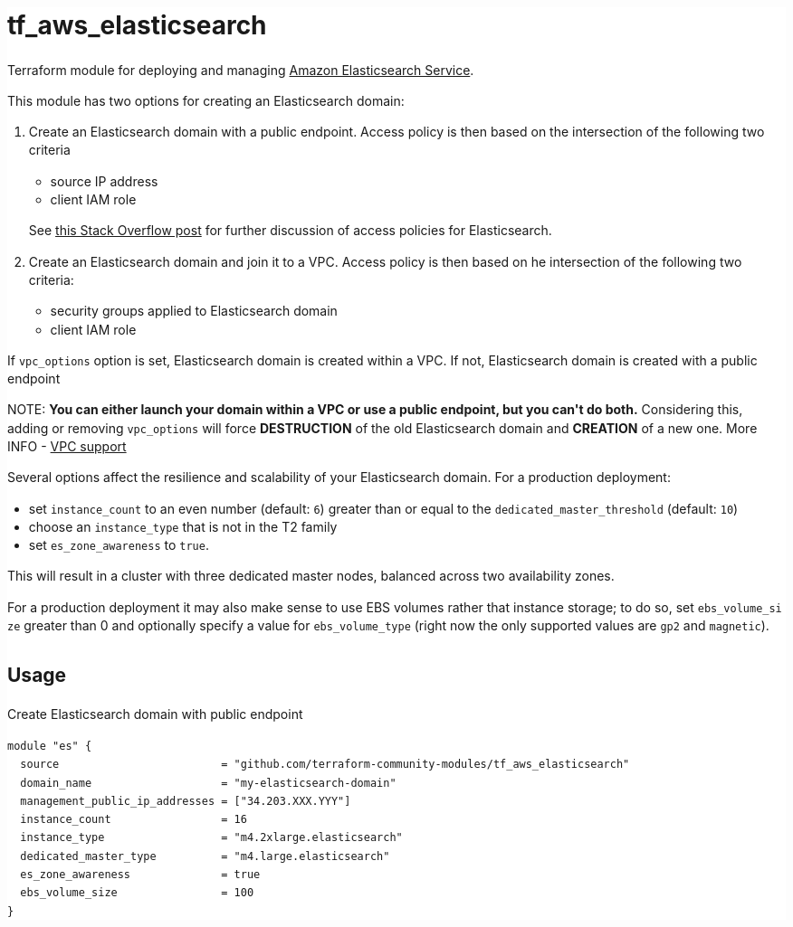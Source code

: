 # tf_aws_elasticsearch

Terraform module for deploying and managing [Amazon Elasticsearch Service](https://aws.amazon.com/documentation/elasticsearch-service/).

This module has two options for creating an Elasticsearch domain:
  1) Create an Elasticsearch domain with a public endpoint. Access policy is then based on the intersection of the following two criteria
     * source IP address
     * client IAM role

     See [this Stack Overflow post](http://stackoverflow.com/questions/32978026/proper-access-policy-for-amazon-elastic-search-cluster) for further discussion of access policies for Elasticsearch.
  2) Create an Elasticsearch domain and join it to a VPC. Access policy is then based on he intersection of the following two criteria:
     * security groups applied to Elasticsearch domain
     * client IAM role

If `vpc_options` option is set, Elasticsearch domain is created within a VPC. If not, Elasticsearch domain is created with a public endpoint

NOTE: **You can either launch your domain within a VPC or use a public endpoint, but you can't do both.** Considering this, adding or removing `vpc_options` will force **DESTRUCTION** of the old Elasticsearch domain and **CREATION** of a new one. More INFO - [VPC support](http://docs.aws.amazon.com/elasticsearch-service/latest/developerguide/es-vpc.html)

Several options affect the resilience and scalability of your Elasticsearch domain.  For a production deployment:

- set `instance_count` to an even number (default: `6`) greater than or equal to the `dedicated_master_threshold` (default: `10`)
- choose an `instance_type` that is not in the T2 family
- set `es_zone_awareness` to `true`.

This will result in a cluster with three dedicated master nodes, balanced across two availability zones.

For a production deployment it may also make sense to use EBS volumes rather that instance storage; to do so, set `ebs_volume_size` greater than 0 and optionally specify a value for `ebs_volume_type` (right now the only supported values are `gp2` and `magnetic`).


## Usage

Create Elasticsearch domain with public endpoint

```hcl
module "es" {
  source                         = "github.com/terraform-community-modules/tf_aws_elasticsearch"
  domain_name                    = "my-elasticsearch-domain"
  management_public_ip_addresses = ["34.203.XXX.YYY"]
  instance_count                 = 16
  instance_type                  = "m4.2xlarge.elasticsearch"
  dedicated_master_type          = "m4.large.elasticsearch"
  es_zone_awareness              = true
  ebs_volume_size                = 100
}
```
